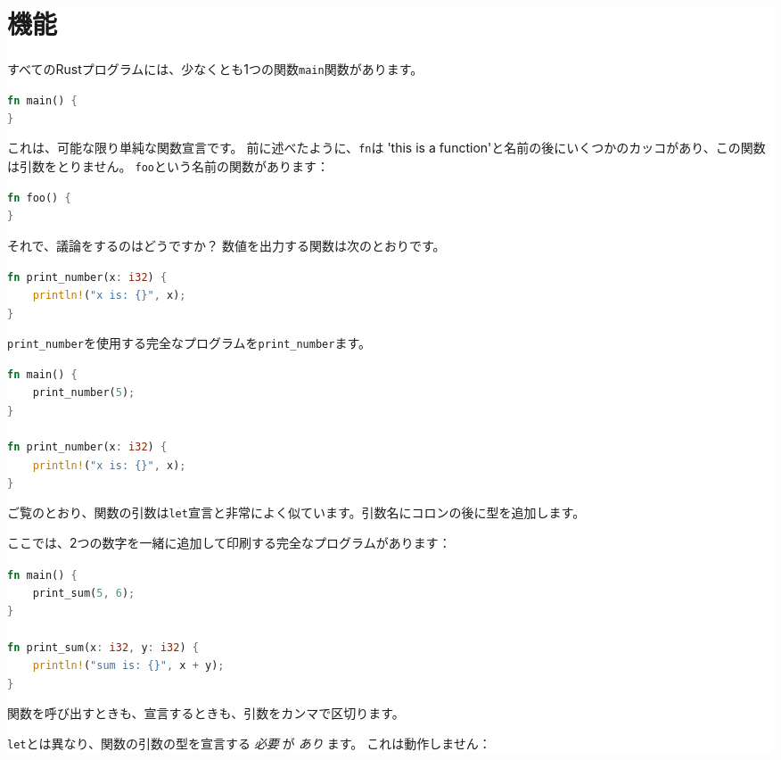 # 機能

すべてのRustプログラムには、少なくとも1つの関数`main`関数があります。

```rust
fn main() {
}
```

これは、可能な限り単純な関数宣言です。
前に述べたように、`fn`は 'this is a function'と名前の後にいくつかのカッコがあり、この関数は引数をとりません。
`foo`という名前の関数があります：

```rust
fn foo() {
}
```

それで、議論をするのはどうですか？
数値を出力する関数は次のとおりです。

```rust
fn print_number(x: i32) {
    println!("x is: {}", x);
}
```

`print_number`を使用する完全なプログラムを`print_number`ます。

```rust
fn main() {
    print_number(5);
}

fn print_number(x: i32) {
    println!("x is: {}", x);
}
```

ご覧のとおり、関数の引数は`let`宣言と非常によく似ています。引数名にコロンの後に型を追加します。

ここでは、2つの数字を一緒に追加して印刷する完全なプログラムがあります：

```rust
fn main() {
    print_sum(5, 6);
}

fn print_sum(x: i32, y: i32) {
    println!("sum is: {}", x + y);
}
```

関数を呼び出すときも、宣言するときも、引数をカンマで区切ります。

`let`とは異なり、関数の引数の型を宣言する _必要_ が _あり_ ます。
これは動作しません：
